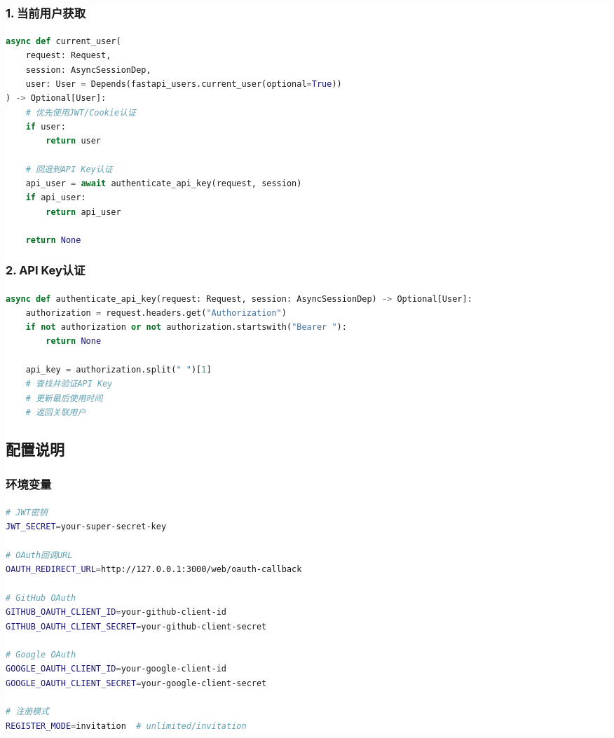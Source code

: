 ### 1. 当前用户获取
```python
async def current_user(
    request: Request, 
    session: AsyncSessionDep, 
    user: User = Depends(fastapi_users.current_user(optional=True))
) -> Optional[User]:
    # 优先使用JWT/Cookie认证
    if user:
        return user
    
    # 回退到API Key认证
    api_user = await authenticate_api_key(request, session)
    if api_user:
        return api_user
    
    return None
```

### 2. API Key认证
```python
async def authenticate_api_key(request: Request, session: AsyncSessionDep) -> Optional[User]:
    authorization = request.headers.get("Authorization")
    if not authorization or not authorization.startswith("Bearer "):
        return None
    
    api_key = authorization.split(" ")[1]
    # 查找并验证API Key
    # 更新最后使用时间
    # 返回关联用户
```

## 配置说明

### 环境变量
```bash
# JWT密钥
JWT_SECRET=your-super-secret-key

# OAuth回调URL
OAUTH_REDIRECT_URL=http://127.0.0.1:3000/web/oauth-callback

# GitHub OAuth
GITHUB_OAUTH_CLIENT_ID=your-github-client-id
GITHUB_OAUTH_CLIENT_SECRET=your-github-client-secret

# Google OAuth  
GOOGLE_OAUTH_CLIENT_ID=your-google-client-id
GOOGLE_OAUTH_CLIENT_SECRET=your-google-client-secret

# 注册模式
REGISTER_MODE=invitation  # unlimited/invitation
```
